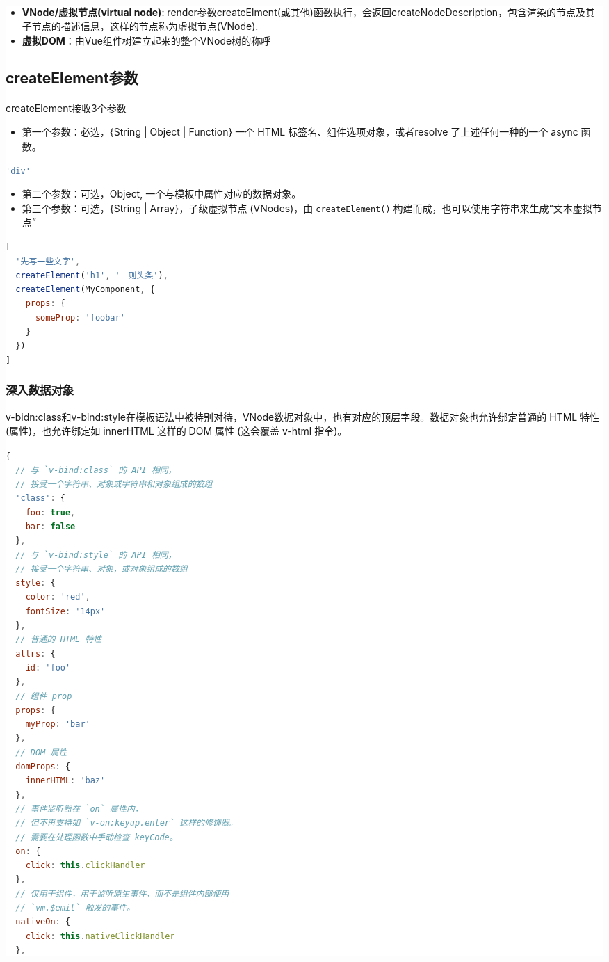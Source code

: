 - **VNode/虚拟节点(virtual node)**: render参数createElment(或其他)函数执行，会返回createNodeDescription，包含渲染的节点及其子节点的描述信息，这样的节点称为虚拟节点(VNode).
- **虚拟DOM**：由Vue组件树建立起来的整个VNode树的称呼

## createElement参数
createElement接收3个参数
- 第一个参数：必选，{String | Object | Function} 一个 HTML 标签名、组件选项对象，或者resolve 了上述任何一种的一个 async 函数。
```js
'div'
```
- 第二个参数：可选，Object, 一个与模板中属性对应的数据对象。
- 第三个参数：可选，{String | Array}，子级虚拟节点 (VNodes)，由 `createElement()` 构建而成，也可以使用字符串来生成“文本虚拟节点”
```js
[
  '先写一些文字',
  createElement('h1', '一则头条'),
  createElement(MyComponent, {
    props: {
      someProp: 'foobar'
    }
  })
]
```
### 深入数据对象
v-bidn:class和v-bind:style在模板语法中被特别对待，VNode数据对象中，也有对应的顶层字段。数据对象也允许绑定普通的 HTML 特性(属性)，也允许绑定如 innerHTML 这样的 DOM 属性 (这会覆盖 v-html 指令)。
```js
{
  // 与 `v-bind:class` 的 API 相同，
  // 接受一个字符串、对象或字符串和对象组成的数组
  'class': {
    foo: true,
    bar: false
  },
  // 与 `v-bind:style` 的 API 相同，
  // 接受一个字符串、对象，或对象组成的数组
  style: {
    color: 'red',
    fontSize: '14px'
  },
  // 普通的 HTML 特性
  attrs: {
    id: 'foo'
  },
  // 组件 prop
  props: {
    myProp: 'bar'
  },
  // DOM 属性
  domProps: {
    innerHTML: 'baz'
  },
  // 事件监听器在 `on` 属性内，
  // 但不再支持如 `v-on:keyup.enter` 这样的修饰器。
  // 需要在处理函数中手动检查 keyCode。
  on: {
    click: this.clickHandler
  },
  // 仅用于组件，用于监听原生事件，而不是组件内部使用
  // `vm.$emit` 触发的事件。
  nativeOn: {
    click: this.nativeClickHandler
  },
```
